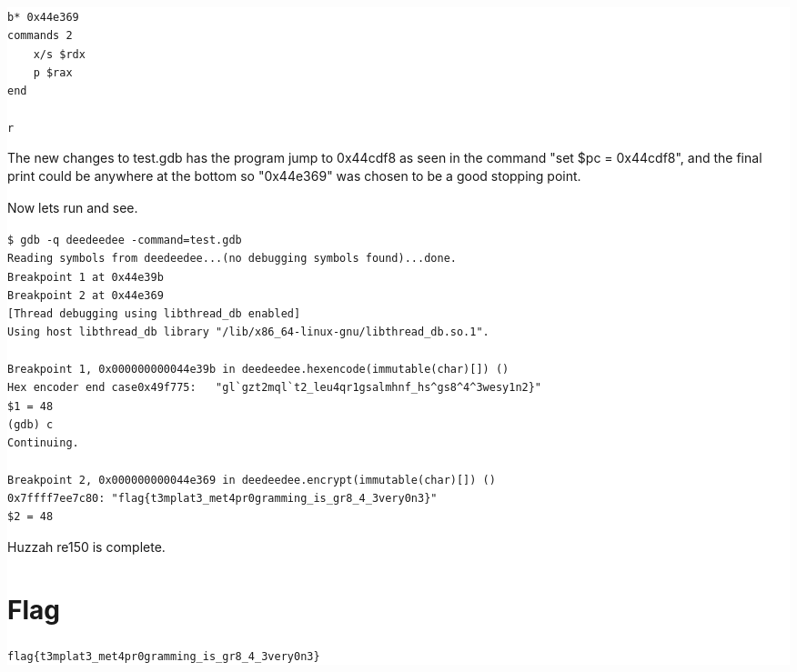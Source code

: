 	b* 0x44e369
	commands 2
        x/s $rdx
        p $rax
	end
	
	r

The new changes to test.gdb has the program jump to 0x44cdf8 as seen in the 
command "set $pc = 0x44cdf8", and the final print could be anywhere at the bottom
so "0x44e369" was chosen to be a good stopping point.

Now lets run and see.

	$ gdb -q deedeedee -command=test.gdb
	Reading symbols from deedeedee...(no debugging symbols found)...done.
	Breakpoint 1 at 0x44e39b
	Breakpoint 2 at 0x44e369
	[Thread debugging using libthread_db enabled]
	Using host libthread_db library "/lib/x86_64-linux-gnu/libthread_db.so.1".
	
	Breakpoint 1, 0x000000000044e39b in deedeedee.hexencode(immutable(char)[]) ()
	Hex encoder end case0x49f775:	"gl`gzt2mql`t2_leu4qr1gsalmhnf_hs^gs8^4^3wesy1n2}"
	$1 = 48
	(gdb) c
	Continuing.

	Breakpoint 2, 0x000000000044e369 in deedeedee.encrypt(immutable(char)[]) ()
	0x7ffff7ee7c80:	"flag{t3mplat3_met4pr0gramming_is_gr8_4_3very0n3}"
	$2 = 48

Huzzah re150 is complete.

# Flag

	flag{t3mplat3_met4pr0gramming_is_gr8_4_3very0n3}
